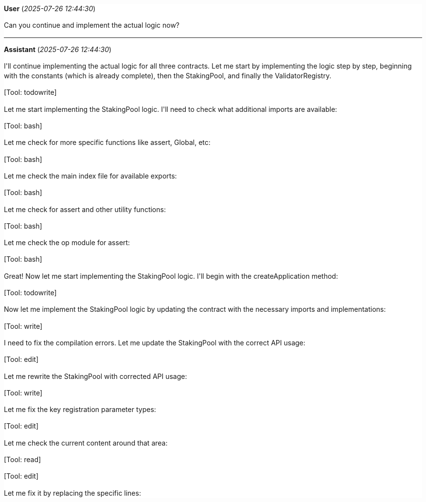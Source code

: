 **User** (*2025-07-26 12:44:30*)

Can you continue and implement the actual logic now?

---

**Assistant** (*2025-07-26 12:44:30*)

I'll continue implementing the actual logic for all three contracts. Let me start by implementing the logic step by step, beginning with the constants (which is already complete), then the StakingPool, and finally the ValidatorRegistry.

[Tool: todowrite]

Let me start implementing the StakingPool logic. I'll need to check what additional imports are available:

[Tool: bash]

Let me check for more specific functions like assert, Global, etc:

[Tool: bash]

Let me check the main index file for available exports:

[Tool: bash]

Let me check for assert and other utility functions:

[Tool: bash]

Let me check the op module for assert:

[Tool: bash]

Great! Now let me start implementing the StakingPool logic. I'll begin with the createApplication method:

[Tool: todowrite]

Now let me implement the StakingPool logic by updating the contract with the necessary imports and implementations:

[Tool: write]

I need to fix the compilation errors. Let me update the StakingPool with the correct API usage:

[Tool: edit]

Let me rewrite the StakingPool with corrected API usage:

[Tool: write]

Let me fix the key registration parameter types:

[Tool: edit]

Let me check the current content around that area:

[Tool: read]

[Tool: edit]

Let me fix it by replacing the specific lines:
